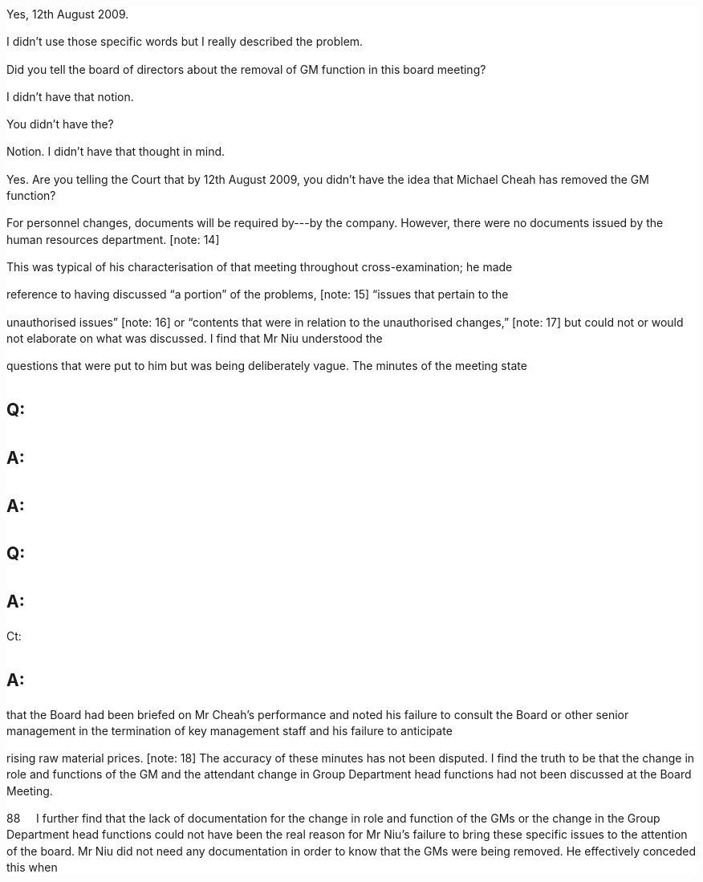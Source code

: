  Yes, 12th August 2009. 

 I didn’t use those specific words but I really described the problem. 

 Did you tell the board of directors about the removal of GM function in this board meeting? 

 I didn’t have that notion. 

 You didn’t have the? 

 Notion. I didn’t have that thought in mind. 

 Yes. Are you telling the Court that by 12th August 2009, you didn’t have the idea that Michael Cheah has removed the GM function? 

 For personnel changes, documents will be required by---by the company. However, there were no documents issued by the human resources department. [note: 14] 

This was typical of his characterisation of that meeting throughout cross-examination; he made 

reference to having discussed “a portion” of the problems, [note: 15] “issues that pertain to the 

unauthorised issues” [note: 16] or “contents that were in relation to the unauthorised changes,” [note: 17] but could not or would not elaborate on what was discussed. I find that Mr Niu understood the 

questions that were put to him but was being deliberately vague. The minutes of the meeting state 


## Q: 

## A: 

## A: 

## Q: 

## A: 

 Ct: 

## A: 

that the Board had been briefed on Mr Cheah’s performance and noted his failure to consult the Board or other senior management in the termination of key management staff and his failure to anticipate 

rising raw material prices. [note: 18] The accuracy of these minutes has not been disputed. I find the truth to be that the change in role and functions of the GM and the attendant change in Group Department head functions had not been discussed at the Board Meeting. 

88     I further find that the lack of documentation for the change in role and function of the GMs or the change in the Group Department head functions could not have been the real reason for Mr Niu’s failure to bring these specific issues to the attention of the board. Mr Niu did not need any documentation in order to know that the GMs were being removed. He effectively conceded this when 
